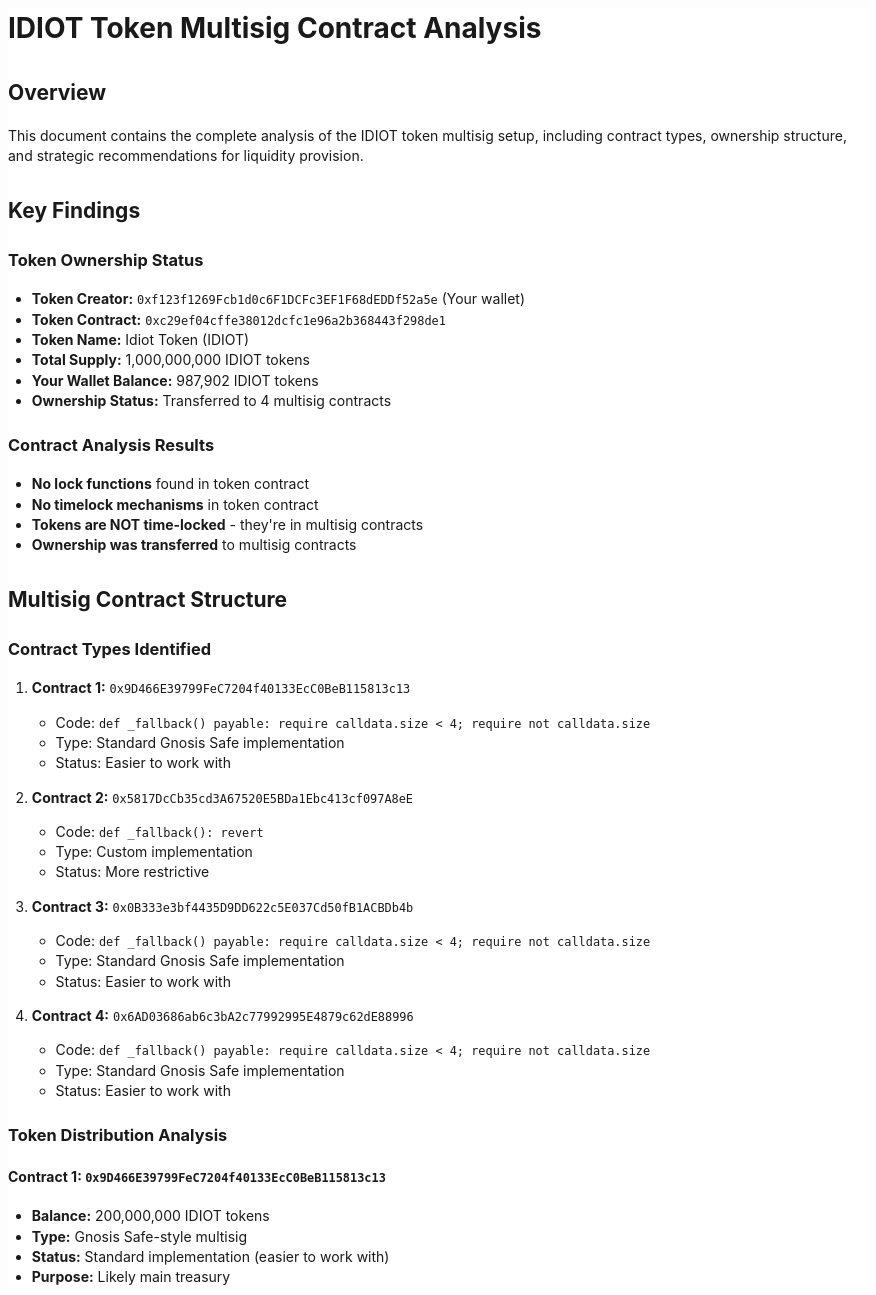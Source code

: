 # IDIOT Token Multisig Contract Analysis

## Overview
This document contains the complete analysis of the IDIOT token multisig setup, including contract types, ownership structure, and strategic recommendations for liquidity provision.

## Key Findings

### Token Ownership Status
- **Token Creator:** `0xf123f1269Fcb1d0c6F1DCFc3EF1F68dEDDf52a5e` (Your wallet)
- **Token Contract:** `0xc29ef04cffe38012dcfc1e96a2b368443f298de1`
- **Token Name:** Idiot Token (IDIOT)
- **Total Supply:** 1,000,000,000 IDIOT tokens
- **Your Wallet Balance:** 987,902 IDIOT tokens
- **Ownership Status:** Transferred to 4 multisig contracts

### Contract Analysis Results
- **No lock functions** found in token contract
- **No timelock mechanisms** in token contract
- **Tokens are NOT time-locked** - they're in multisig contracts
- **Ownership was transferred** to multisig contracts

## Multisig Contract Structure

### Contract Types Identified
1. **Contract 1:** `0x9D466E39799FeC7204f40133EcC0BeB115813c13`
   - Code: `def _fallback() payable: require calldata.size < 4; require not calldata.size`
   - Type: Standard Gnosis Safe implementation
   - Status: Easier to work with

2. **Contract 2:** `0x5817DcCb35cd3A67520E5BDa1Ebc413cf097A8eE`
   - Code: `def _fallback(): revert`
   - Type: Custom implementation
   - Status: More restrictive

3. **Contract 3:** `0x0B333e3bf4435D9DD622c5E037Cd50fB1ACBDb4b`
   - Code: `def _fallback() payable: require calldata.size < 4; require not calldata.size`
   - Type: Standard Gnosis Safe implementation
   - Status: Easier to work with

4. **Contract 4:** `0x6AD03686ab6c3bA2c77992995E4879c62dE88996`
   - Code: `def _fallback() payable: require calldata.size < 4; require not calldata.size`
   - Type: Standard Gnosis Safe implementation
   - Status: Easier to work with

### Token Distribution Analysis

#### Contract 1: `0x9D466E39799FeC7204f40133EcC0BeB115813c13`
- **Balance:** 200,000,000 IDIOT tokens
- **Type:** Gnosis Safe-style multisig
- **Status:** Standard implementation (easier to work with)
- **Purpose:** Likely main treasury
